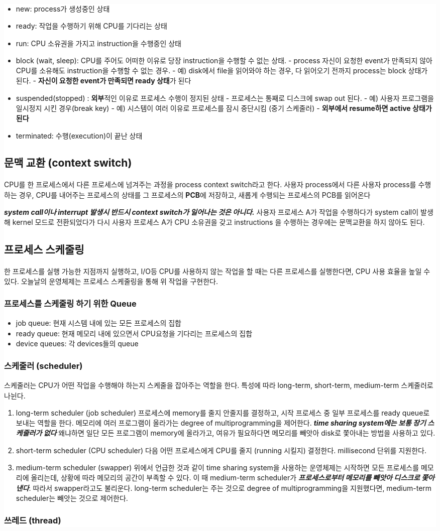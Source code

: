 -   new: process가 생성중인 상태
-   ready: 작업을 수행하기 위해 CPU를 기다리는 상태
-   run: CPU 소유권을 가지고 instruction을 수행중인 상태
-   block (wait, sleep): CPU를 주어도 어떠한 이유로 당장 instruction을 수행할 수 없는 상태. - process 자신이 요청한 event가 만족되지 않아 CPU를 소유해도 instruction을 수행할 수 없는 경우. - 예) disk에서 file을 읽어와야 하는 경우, 다 읽어오기 전까지 process는 block 상태가 된다. - **자신이 요청한 event가 만족되면 ready 상태**가 된다

-   suspended(stopped) : **외부**적인 이유로 프로세스 수행이 정지된 상태 - 프로세스는 통째로 디스크에 swap out 된다. - 예) 사용자 프로그램을 일시정지 시킨 경우(break key) - 예) 시스템이 여러 이유로 프로세스를 잠시 중단시킴 (중기 스케줄러) - **외부에서 resume하면 active 상태가 된다**

-   terminated: 수행(execution)이 끝난 상태

## 문맥 교환 (context switch)

CPU를 한 프로세스에서 다른 프로세스에 넘겨주는 과정을 process context switch라고 한다.
사용자 process에서 다른 사용자 process를 수행하는 경우, CPU를 내어주는 프로세스의 상태를 그 프로세스의 **PCB**에 저장하고, 새롭게 수행되는 프로세스의 PCB를 읽어온다

**_system call이나 interrupt 발생시 반드시 context switch가 일어나는 것은 아니다._**
사용자 프로세스 A가 작업을 수행하다가 system call이 발생해 kernel 모드로 전환되었다가 다시 사용자 프로세스 A가 CPU 소유권을 갖고 instructions 을 수행하는 경우에는 문맥교환을 하지 않아도 된다.

## 프로세스 스케줄링

한 프로세스를 실행 가능한 지점까지 실행하고, I/O등 CPU를 사용하지 않는 작업을 할 때는 다른 프로세스를 실행한다면, CPU 사용 효율을 높일 수 있다. 오늘날의 운영체제는 프로세스 스케줄링을 통해 위 작업을 구현한다.

### 프로세스를 스케줄링 하기 위한 Queue

-   job queue: 현재 시스템 내에 있는 모든 프로세스의 집합
-   ready queue: 현재 메모리 내에 있으면서 CPU요청을 기다리는 프로세스의 집합
-   device queues: 각 devices들의 queue

### 스케줄러 (scheduler)

스케줄러는 CPU가 어떤 작업을 수행해야 하는지 스케줄을 잡아주는 역할을 한다. 특성에 따라 long-term, short-term, medium-term 스케줄러로 나뉜다.

1. long-term scheduler (job scheduler)
   프로세스에 memory를 줄지 안줄지를 결정하고, 시작 프로세스 중 일부 프로세스를 ready queue로 보내는 역할을 한다. 메모리에 여러 프로그램이 올라가는 degree of multiprogramming을 제어한다. **_time sharing system에는 보통 장기 스케줄러가 없다_** 왜냐하면 일단 모든 프로그램이 memory에 올라가고, 여유가 필요하다면 메모리를 빼앗아 disk로 쫓아내는 방법을 사용하고 있다.

2. short-term scheduler (CPU scheduler)
   다음 어떤 프로세스에게 CPU를 줄지 (running 시킬지) 결정한다. millisecond 단위를 지원한다.

3. medium-term scheduler (swapper)
   위에서 언급한 것과 같이 time sharing system을 사용하는 운영체제는 시작하면 모든 프로세스를 메모리에 올리는데, 상황에 따라 메모리의 공간이 부족할 수 있다. 이 때 medium-term scheduler가 **_프로세스로부터 메모리를 빼앗아 디스크로 쫓아낸다_**. 따라서 swapper라고도 불리운다. long-term scheduler는 주는 것으로 degree of multiprogramming을 지원했다면, medium-term scheduler는 빼앗는 것으로 제어한다.

### 쓰레드 (thread)

